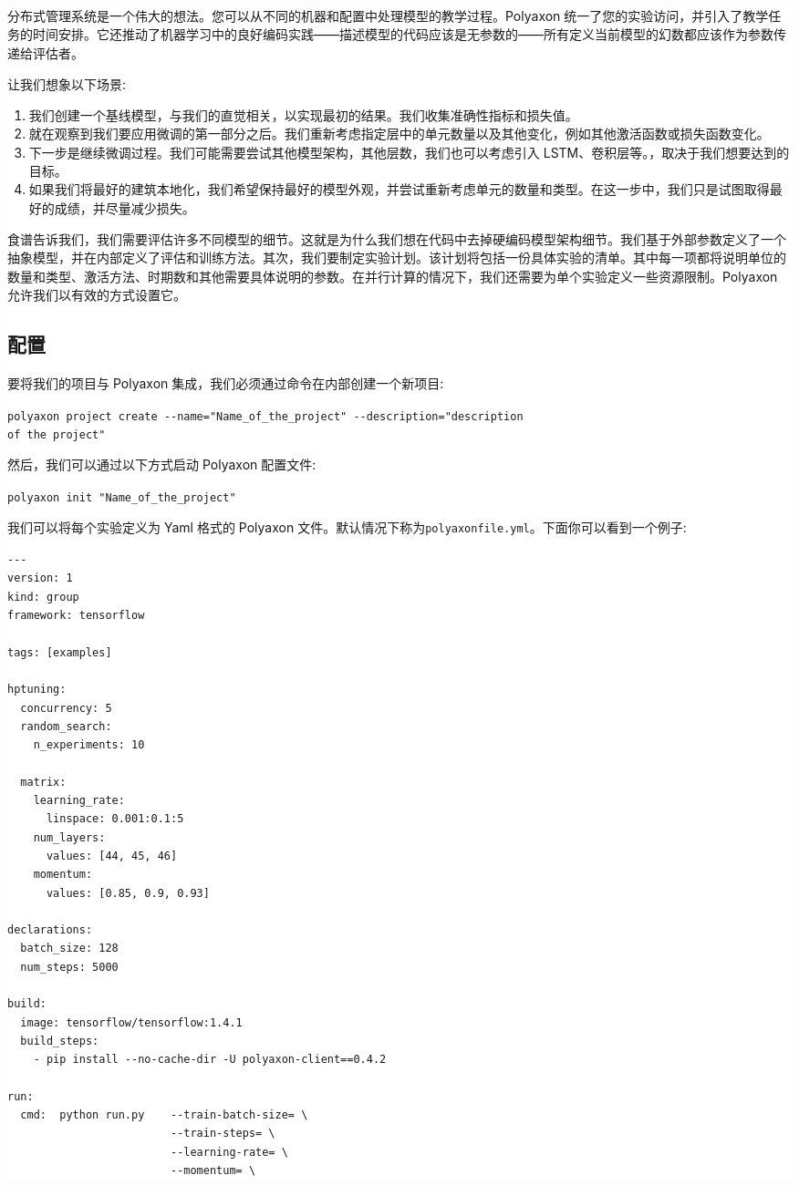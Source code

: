 分布式管理系统是一个伟大的想法。您可以从不同的机器和配置中处理模型的教学过程。Polyaxon 统一了您的实验访问，并引入了教学任务的时间安排。它还推动了机器学习中的良好编码实践——描述模型的代码应该是无参数的——所有定义当前模型的幻数都应该作为参数传递给评估者。

让我们想象以下场景:

1.  我们创建一个基线模型，与我们的直觉相关，以实现最初的结果。我们收集准确性指标和损失值。
2.  就在观察到我们要应用微调的第一部分之后。我们重新考虑指定层中的单元数量以及其他变化，例如其他激活函数或损失函数变化。
3.  下一步是继续微调过程。我们可能需要尝试其他模型架构，其他层数，我们也可以考虑引入 LSTM、卷积层等。，取决于我们想要达到的目标。
4.  如果我们将最好的建筑本地化，我们希望保持最好的模型外观，并尝试重新考虑单元的数量和类型。在这一步中，我们只是试图取得最好的成绩，并尽量减少损失。

食谱告诉我们，我们需要评估许多不同模型的细节。这就是为什么我们想在代码中去掉硬编码模型架构细节。我们基于外部参数定义了一个抽象模型，并在内部定义了评估和训练方法。其次，我们要制定实验计划。该计划将包括一份具体实验的清单。其中每一项都将说明单位的数量和类型、激活方法、时期数和其他需要具体说明的参数。在并行计算的情况下，我们还需要为单个实验定义一些资源限制。Polyaxon 允许我们以有效的方式设置它。

## **配置**

要将我们的项目与 Polyaxon 集成，我们必须通过命令在内部创建一个新项目:

```
polyaxon project create --name="Name_of_the_project" --description="description
of the project" 
```

然后，我们可以通过以下方式启动 Polyaxon 配置文件:

```
polyaxon init "Name_of_the_project"
```

我们可以将每个实验定义为 Yaml 格式的 Polyaxon 文件。默认情况下称为`polyaxonfile.yml`。下面你可以看到一个例子:

```
---
version: 1
kind: group
framework: tensorflow

tags: [examples]

hptuning:
  concurrency: 5
  random_search:
    n_experiments: 10

  matrix:
    learning_rate:
      linspace: 0.001:0.1:5
    num_layers:
      values: [44, 45, 46]
    momentum:
      values: [0.85, 0.9, 0.93]

declarations:
  batch_size: 128
  num_steps: 5000

build:
  image: tensorflow/tensorflow:1.4.1
  build_steps:
    - pip install --no-cache-dir -U polyaxon-client==0.4.2

run:
  cmd:  python run.py    --train-batch-size= \
                         --train-steps= \
                         --learning-rate= \
                         --momentum= \ 
```
